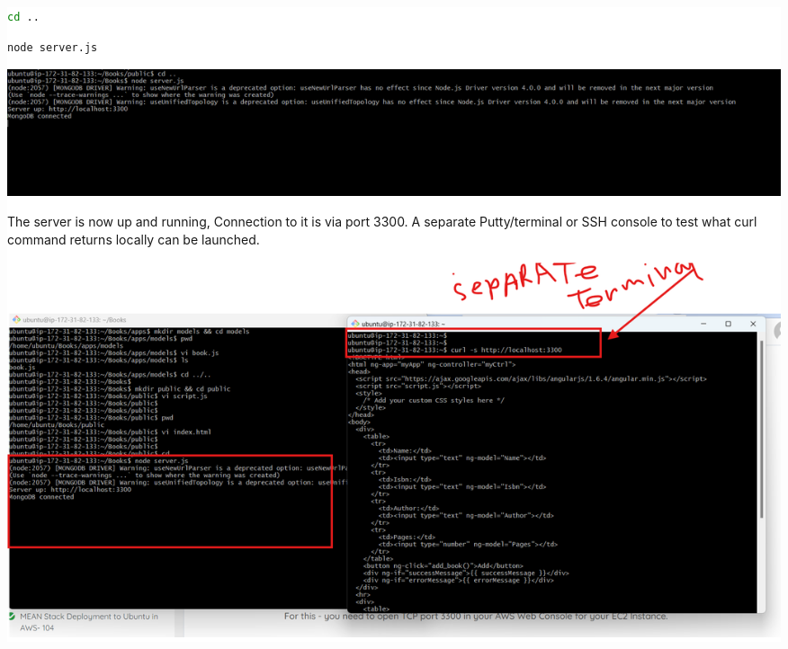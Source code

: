```bash
cd ..
```
```bash
node server.js
```
![Run server](./images/36.png)

The server is now up and running, Connection to it is via port 3300. A separate Putty/terminal or SSH console to test what curl command returns locally can be launched.

![curl anothr putty](./images/38.png)